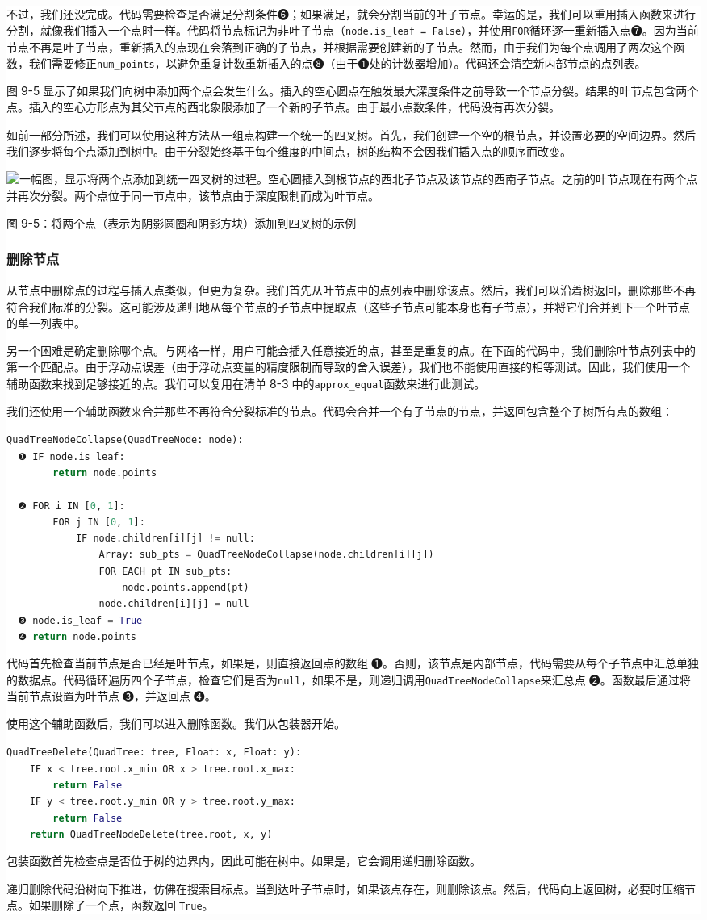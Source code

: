 不过，我们还没完成。代码需要检查是否满足分割条件❻；如果满足，就会分割当前的叶子节点。幸运的是，我们可以重用插入函数来进行分割，就像我们插入一个点时一样。代码将节点标记为非叶子节点（`node.is_leaf = False`），并使用`FOR`循环逐一重新插入点❼。因为当前节点不再是叶子节点，重新插入的点现在会落到正确的子节点，并根据需要创建新的子节点。然而，由于我们为每个点调用了两次这个函数，我们需要修正`num_points`，以避免重复计数重新插入的点❽（由于❶处的计数器增加）。代码还会清空新内部节点的点列表。

图 9-5 显示了如果我们向树中添加两个点会发生什么。插入的空心圆点在触发最大深度条件之前导致一个节点分裂。结果的叶节点包含两个点。插入的空心方形点为其父节点的西北象限添加了一个新的子节点。由于最小点数条件，代码没有再次分裂。

如前一部分所述，我们可以使用这种方法从一组点构建一个统一的四叉树。首先，我们创建一个空的根节点，并设置必要的空间边界。然后我们逐步将每个点添加到树中。由于分裂始终基于每个维度的中间点，树的结构不会因我们插入点的顺序而改变。

![一幅图，显示将两个点添加到统一四叉树的过程。空心圆插入到根节点的西北子节点及该节点的西南子节点。之前的叶节点现在有两个点并再次分裂。两个点位于同一节点中，该节点由于深度限制而成为叶节点。](img/f09005.png)

图 9-5：将两个点（表示为阴影圆圈和阴影方块）添加到四叉树的示例

### 删除节点

从节点中删除点的过程与插入点类似，但更为复杂。我们首先从叶节点中的点列表中删除该点。然后，我们可以沿着树返回，删除那些不再符合我们标准的分裂。这可能涉及递归地从每个节点的子节点中提取点（这些子节点可能本身也有子节点），并将它们合并到下一个叶节点的单一列表中。

另一个困难是确定删除哪个点。与网格一样，用户可能会插入任意接近的点，甚至是重复的点。在下面的代码中，我们删除叶节点列表中的第一个匹配点。由于浮动点误差（由于浮动点变量的精度限制而导致的舍入误差），我们也不能使用直接的相等测试。因此，我们使用一个辅助函数来找到足够接近的点。我们可以复用在清单 8-3 中的`approx_equal`函数来进行此测试。

我们还使用一个辅助函数来合并那些不再符合分裂标准的节点。代码会合并一个有子节点的节点，并返回包含整个子树所有点的数组：

```py
QuadTreeNodeCollapse(QuadTreeNode: node):
  ❶ IF node.is_leaf:
        return node.points

  ❷ FOR i IN [0, 1]:
        FOR j IN [0, 1]:
            IF node.children[i][j] != null:
                Array: sub_pts = QuadTreeNodeCollapse(node.children[i][j])
                FOR EACH pt IN sub_pts:
                    node.points.append(pt)
                node.children[i][j] = null
  ❸ node.is_leaf = True
  ❹ return node.points
```

代码首先检查当前节点是否已经是叶节点，如果是，则直接返回点的数组 ❶。否则，该节点是内部节点，代码需要从每个子节点中汇总单独的数据点。代码循环遍历四个子节点，检查它们是否为`null`，如果不是，则递归调用`QuadTreeNodeCollapse`来汇总点 ❷。函数最后通过将当前节点设置为叶节点 ❸，并返回点 ❹。

使用这个辅助函数后，我们可以进入删除函数。我们从包装器开始。

```py
QuadTreeDelete(QuadTree: tree, Float: x, Float: y):
    IF x < tree.root.x_min OR x > tree.root.x_max:
        return False
    IF y < tree.root.y_min OR y > tree.root.y_max:
        return False
    return QuadTreeNodeDelete(tree.root, x, y)
```

包装函数首先检查点是否位于树的边界内，因此可能在树中。如果是，它会调用递归删除函数。

递归删除代码沿树向下推进，仿佛在搜索目标点。当到达叶子节点时，如果该点存在，则删除该点。然后，代码向上返回树，必要时压缩节点。如果删除了一个点，函数返回 `True`。
